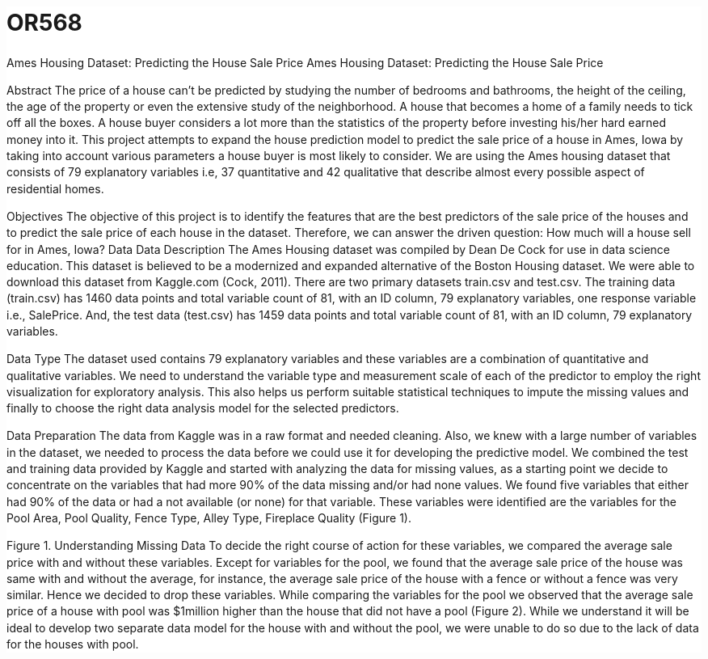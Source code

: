 # OR568
Ames Housing Dataset: Predicting the House Sale Price
Ames Housing Dataset: Predicting the House Sale Price

Abstract
The price of a house can’t be predicted by studying the number of bedrooms and bathrooms, the height of the ceiling, the age of the property or even the extensive study of the neighborhood. A house that becomes a home of a family needs to tick off all the boxes. A house buyer considers a lot more than the statistics of the property before investing his/her hard earned money into it.
This project attempts to expand the house prediction model to predict the sale price of a house in Ames, Iowa by taking into account various parameters a house buyer is most likely to consider. We are using the Ames housing dataset that consists of 79 explanatory variables i.e, 37 quantitative and 42 qualitative that describe almost every possible aspect of residential homes.

Objectives
The objective of this project is to identify the features that are the best predictors of the sale price of the houses and to predict the sale price of each house in the dataset. Therefore, we can answer the driven question: How much will a house sell for in Ames, Iowa?
Data 
Data Description
The Ames Housing dataset was compiled by Dean De Cock for use in data science education. This dataset is believed to be a modernized and expanded alternative of the Boston Housing dataset. We were able to download this dataset from Kaggle.com (Cock, 2011). There are two primary datasets train.csv and test.csv. The training data (train.csv) has 1460 data points and total variable count of 81, with an ID column, 79 explanatory variables, one response variable i.e., SalePrice. And, the test data (test.csv) has 1459 data points and total variable count of 81, with an ID column, 79 explanatory variables.

Data Type
The dataset used contains 79 explanatory variables and these variables are a combination of quantitative and qualitative variables. We need to understand the variable type and measurement scale of each of the predictor to employ the right visualization for exploratory analysis. This also helps us perform suitable statistical techniques to impute the missing values and finally to choose the right data analysis model for the selected predictors.

Data Preparation
The data from Kaggle was in a raw format and needed cleaning. Also, we knew with a large number of variables in the dataset, we needed to process the data before we could use it for developing the predictive model.
We combined the test and training data provided by Kaggle and started with analyzing the data for missing values, as a starting point we decide to concentrate on the variables that had more 90% of the data missing and/or had none values. We found five variables that either had 90% of the data or had a not available (or none) for that variable. These variables were identified are the variables for the Pool Area, Pool Quality, Fence Type, Alley Type, Fireplace Quality (Figure 1).

Figure 1. Understanding Missing Data
To decide the right course of action for these variables, we compared the average sale price with and without these variables. Except for variables for the pool, we found that the average sale price of the house was same with and without the average, for instance, the average sale price of the house with a fence or without a fence was very similar. Hence we decided to drop these variables. While comparing the variables for the pool we observed that the average sale price of a house with pool was $1million higher than the house that did not have a pool (Figure 2). While we understand it will be ideal to develop two separate data model for the house with and without the pool, we were unable to do so due to the lack of data for the houses with pool.
